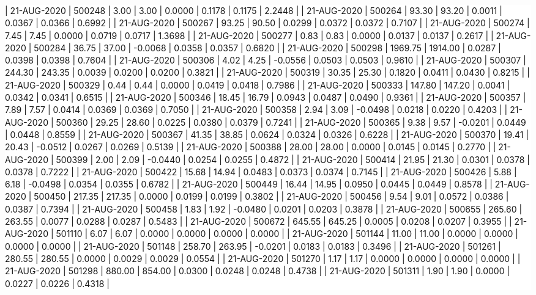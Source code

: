 | 21-AUG-2020 | 500248 | 3.00 | 3.00 | 0.0000 | 0.1178 | 0.1175 | 2.2448 |
| 21-AUG-2020 | 500264 | 93.30 | 93.20 | 0.0011 | 0.0367 | 0.0366 | 0.6992 |
| 21-AUG-2020 | 500267 | 93.25 | 90.50 | 0.0299 | 0.0372 | 0.0372 | 0.7107 |
| 21-AUG-2020 | 500274 | 7.45 | 7.45 | 0.0000 | 0.0719 | 0.0717 | 1.3698 |
| 21-AUG-2020 | 500277 | 0.83 | 0.83 | 0.0000 | 0.0137 | 0.0137 | 0.2617 |
| 21-AUG-2020 | 500284 | 36.75 | 37.00 | -0.0068 | 0.0358 | 0.0357 | 0.6820 |
| 21-AUG-2020 | 500298 | 1969.75 | 1914.00 | 0.0287 | 0.0398 | 0.0398 | 0.7604 |
| 21-AUG-2020 | 500306 | 4.02 | 4.25 | -0.0556 | 0.0503 | 0.0503 | 0.9610 |
| 21-AUG-2020 | 500307 | 244.30 | 243.35 | 0.0039 | 0.0200 | 0.0200 | 0.3821 |
| 21-AUG-2020 | 500319 | 30.35 | 25.30 | 0.1820 | 0.0411 | 0.0430 | 0.8215 |
| 21-AUG-2020 | 500329 | 0.44 | 0.44 | 0.0000 | 0.0419 | 0.0418 | 0.7986 |
| 21-AUG-2020 | 500333 | 147.80 | 147.20 | 0.0041 | 0.0342 | 0.0341 | 0.6515 |
| 21-AUG-2020 | 500346 | 18.45 | 16.79 | 0.0943 | 0.0487 | 0.0490 | 0.9361 |
| 21-AUG-2020 | 500357 | 7.89 | 7.57 | 0.0414 | 0.0369 | 0.0369 | 0.7050 |
| 21-AUG-2020 | 500358 | 2.94 | 3.09 | -0.0498 | 0.0218 | 0.0220 | 0.4203 |
| 21-AUG-2020 | 500360 | 29.25 | 28.60 | 0.0225 | 0.0380 | 0.0379 | 0.7241 |
| 21-AUG-2020 | 500365 | 9.38 | 9.57 | -0.0201 | 0.0449 | 0.0448 | 0.8559 |
| 21-AUG-2020 | 500367 | 41.35 | 38.85 | 0.0624 | 0.0324 | 0.0326 | 0.6228 |
| 21-AUG-2020 | 500370 | 19.41 | 20.43 | -0.0512 | 0.0267 | 0.0269 | 0.5139 |
| 21-AUG-2020 | 500388 | 28.00 | 28.00 | 0.0000 | 0.0145 | 0.0145 | 0.2770 |
| 21-AUG-2020 | 500399 | 2.00 | 2.09 | -0.0440 | 0.0254 | 0.0255 | 0.4872 |
| 21-AUG-2020 | 500414 | 21.95 | 21.30 | 0.0301 | 0.0378 | 0.0378 | 0.7222 |
| 21-AUG-2020 | 500422 | 15.68 | 14.94 | 0.0483 | 0.0373 | 0.0374 | 0.7145 |
| 21-AUG-2020 | 500426 | 5.88 | 6.18 | -0.0498 | 0.0354 | 0.0355 | 0.6782 |
| 21-AUG-2020 | 500449 | 16.44 | 14.95 | 0.0950 | 0.0445 | 0.0449 | 0.8578 |
| 21-AUG-2020 | 500450 | 217.35 | 217.35 | 0.0000 | 0.0199 | 0.0199 | 0.3802 |
| 21-AUG-2020 | 500456 | 9.54 | 9.01 | 0.0572 | 0.0386 | 0.0387 | 0.7394 |
| 21-AUG-2020 | 500458 | 1.83 | 1.92 | -0.0480 | 0.0201 | 0.0203 | 0.3878 |
| 21-AUG-2020 | 500655 | 265.60 | 263.55 | 0.0077 | 0.0288 | 0.0287 | 0.5483 |
| 21-AUG-2020 | 500672 | 645.55 | 645.25 | 0.0005 | 0.0208 | 0.0207 | 0.3955 |
| 21-AUG-2020 | 501110 | 6.07 | 6.07 | 0.0000 | 0.0000 | 0.0000 | 0.0000 |
| 21-AUG-2020 | 501144 | 11.00 | 11.00 | 0.0000 | 0.0000 | 0.0000 | 0.0000 |
| 21-AUG-2020 | 501148 | 258.70 | 263.95 | -0.0201 | 0.0183 | 0.0183 | 0.3496 |
| 21-AUG-2020 | 501261 | 280.55 | 280.55 | 0.0000 | 0.0029 | 0.0029 | 0.0554 |
| 21-AUG-2020 | 501270 | 1.17 | 1.17 | 0.0000 | 0.0000 | 0.0000 | 0.0000 |
| 21-AUG-2020 | 501298 | 880.00 | 854.00 | 0.0300 | 0.0248 | 0.0248 | 0.4738 |
| 21-AUG-2020 | 501311 | 1.90 | 1.90 | 0.0000 | 0.0227 | 0.0226 | 0.4318 |